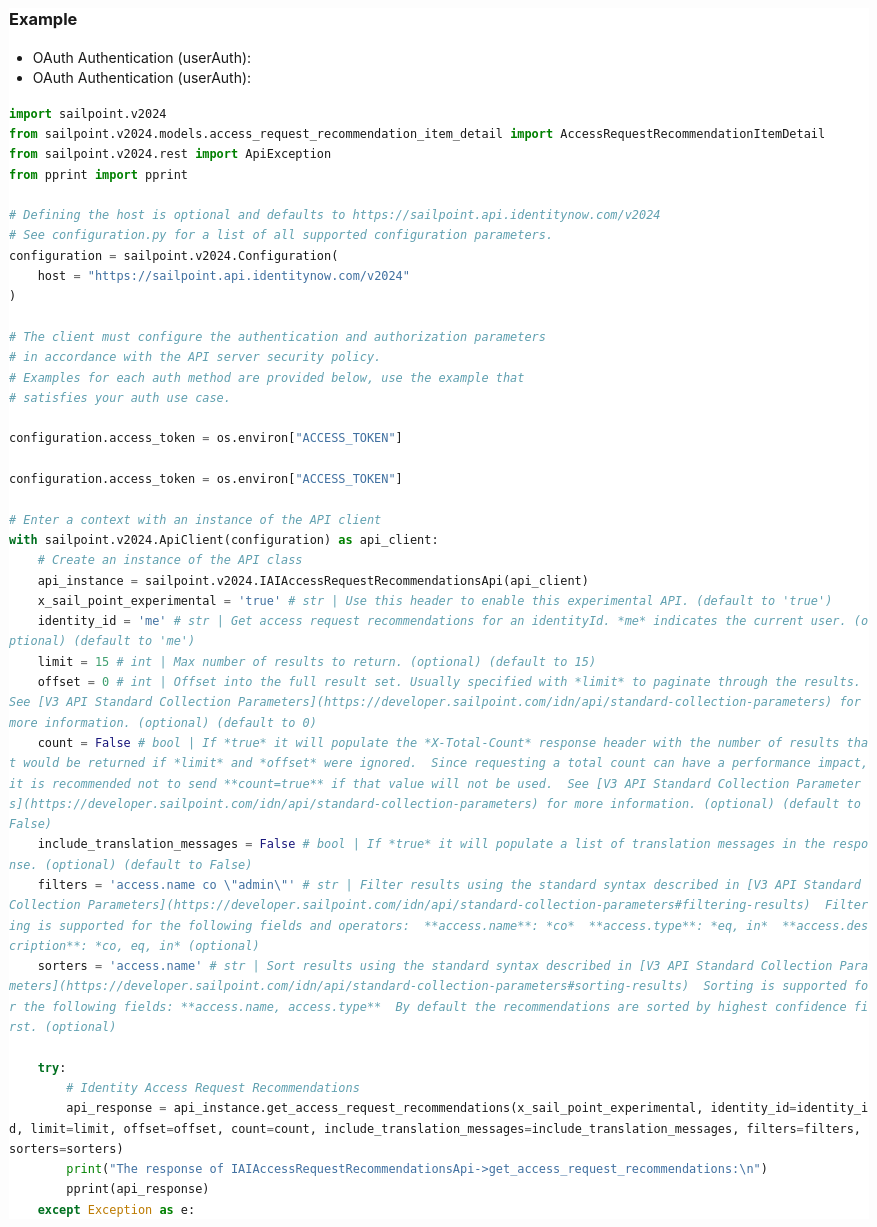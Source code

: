 ### Example

* OAuth Authentication (userAuth):
* OAuth Authentication (userAuth):

```python
import sailpoint.v2024
from sailpoint.v2024.models.access_request_recommendation_item_detail import AccessRequestRecommendationItemDetail
from sailpoint.v2024.rest import ApiException
from pprint import pprint

# Defining the host is optional and defaults to https://sailpoint.api.identitynow.com/v2024
# See configuration.py for a list of all supported configuration parameters.
configuration = sailpoint.v2024.Configuration(
    host = "https://sailpoint.api.identitynow.com/v2024"
)

# The client must configure the authentication and authorization parameters
# in accordance with the API server security policy.
# Examples for each auth method are provided below, use the example that
# satisfies your auth use case.

configuration.access_token = os.environ["ACCESS_TOKEN"]

configuration.access_token = os.environ["ACCESS_TOKEN"]

# Enter a context with an instance of the API client
with sailpoint.v2024.ApiClient(configuration) as api_client:
    # Create an instance of the API class
    api_instance = sailpoint.v2024.IAIAccessRequestRecommendationsApi(api_client)
    x_sail_point_experimental = 'true' # str | Use this header to enable this experimental API. (default to 'true')
    identity_id = 'me' # str | Get access request recommendations for an identityId. *me* indicates the current user. (optional) (default to 'me')
    limit = 15 # int | Max number of results to return. (optional) (default to 15)
    offset = 0 # int | Offset into the full result set. Usually specified with *limit* to paginate through the results. See [V3 API Standard Collection Parameters](https://developer.sailpoint.com/idn/api/standard-collection-parameters) for more information. (optional) (default to 0)
    count = False # bool | If *true* it will populate the *X-Total-Count* response header with the number of results that would be returned if *limit* and *offset* were ignored.  Since requesting a total count can have a performance impact, it is recommended not to send **count=true** if that value will not be used.  See [V3 API Standard Collection Parameters](https://developer.sailpoint.com/idn/api/standard-collection-parameters) for more information. (optional) (default to False)
    include_translation_messages = False # bool | If *true* it will populate a list of translation messages in the response. (optional) (default to False)
    filters = 'access.name co \"admin\"' # str | Filter results using the standard syntax described in [V3 API Standard Collection Parameters](https://developer.sailpoint.com/idn/api/standard-collection-parameters#filtering-results)  Filtering is supported for the following fields and operators:  **access.name**: *co*  **access.type**: *eq, in*  **access.description**: *co, eq, in* (optional)
    sorters = 'access.name' # str | Sort results using the standard syntax described in [V3 API Standard Collection Parameters](https://developer.sailpoint.com/idn/api/standard-collection-parameters#sorting-results)  Sorting is supported for the following fields: **access.name, access.type**  By default the recommendations are sorted by highest confidence first. (optional)

    try:
        # Identity Access Request Recommendations
        api_response = api_instance.get_access_request_recommendations(x_sail_point_experimental, identity_id=identity_id, limit=limit, offset=offset, count=count, include_translation_messages=include_translation_messages, filters=filters, sorters=sorters)
        print("The response of IAIAccessRequestRecommendationsApi->get_access_request_recommendations:\n")
        pprint(api_response)
    except Exception as e:
```
